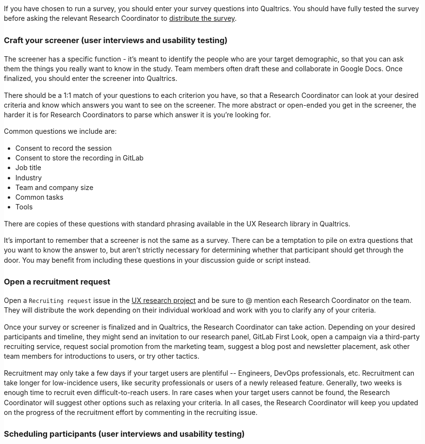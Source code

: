 If you have chosen to run a survey, you should enter your survey questions into Qualtrics. You should have fully tested the survey before asking the relevant Research Coordinator to [distribute the survey](#open-a-recruitment-request).

### Craft your screener (user interviews and usability testing)

The screener has a specific function - it’s meant to identify the people who are your target demographic, so that you can ask them the things you really want to know in the study. Team members often draft these and collaborate in Google Docs. Once finalized, you should enter the screener into Qualtrics. 

There should be a 1:1 match of your questions to each criterion you have, so that a Research Coordinator can look at your desired criteria and know which answers you want to see on the screener. The more abstract or open-ended you get in the screener, the harder it is for Research Coordinators to parse which answer it is you’re looking for. 

Common questions we include are:
- Consent to record the session
- Consent to store the recording in GitLab
- Job title
- Industry
- Team and company size
- Common tasks
- Tools 

There are copies of these questions with standard phrasing available in the UX Research library in Qualtrics.

It’s important to remember that a screener is not the same as a survey. There can be a temptation to pile on extra questions that you want to know the answer to, but aren’t strictly necessary for determining whether that participant should get through the door. You may benefit from including these questions in your discussion guide or script instead. 

### Open a recruitment request

Open a `Recruiting request` issue in the [UX research project](https://gitlab.com/gitlab-org/ux-research/issues) and be sure to @ mention each Research Coordinator on the team. They will distribute the work depending on their individual workload and work with you to clarify any of your criteria.

Once your survey or screener is finalized and in Qualtrics, the Research Coordinator can take action. Depending on your desired participants and timeline, they might send an invitation to our research panel, GitLab First Look, open a campaign via a third-party recruiting service, request social promotion from the marketing team, suggest a blog post and newsletter placement, ask other team members for introductions to users, or try other tactics. 

Recruitment may only take a few days if your target users are plentiful -- Engineers, DevOps professionals, etc. Recruitment can take longer for low-incidence users, like security professionals or users of a newly released feature. Generally, two weeks is enough time to recruit even difficult-to-reach users. In rare cases when your target users cannot be found, the Research Coordinator will suggest other options such as relaxing your criteria. In all cases, the Research Coordinator will keep you updated on the progress of the recruitment effort by commenting in the recruiting issue. 

### Scheduling participants (user interviews and usability testing)
